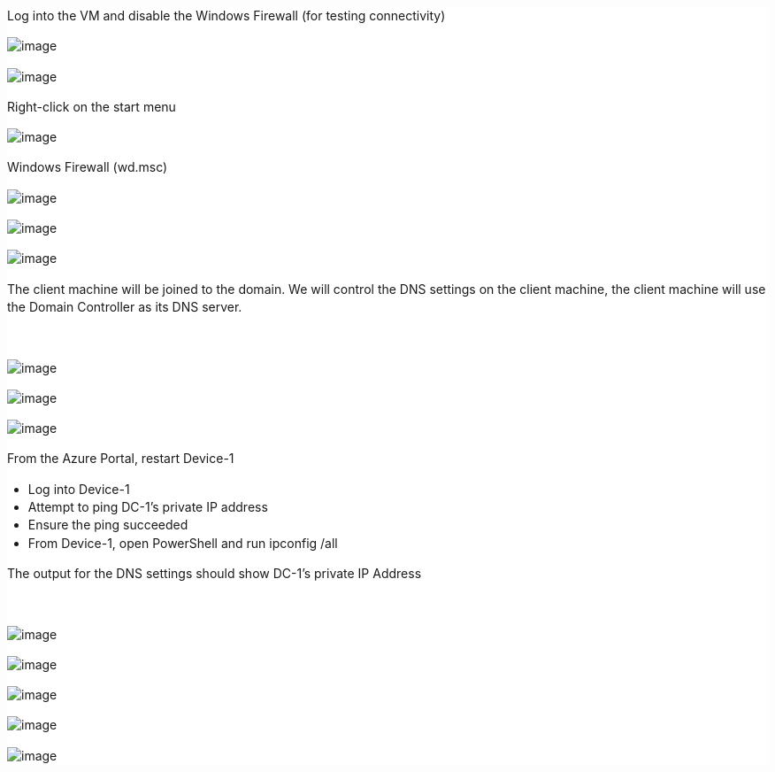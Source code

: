 <p>Log into the VM and disable the Windows Firewall (for testing connectivity)</p>

![image](https://github.com/user-attachments/assets/393a1612-9f7a-428a-8923-ef103b07e038)

![image](https://github.com/user-attachments/assets/e1f9a872-a425-4366-80d2-b7530281d32b)

Right-click on the start menu

![image](https://github.com/user-attachments/assets/038794a3-eb9c-485b-8dd9-19e388a0e3eb)

Windows Firewall (wd.msc)

![image](https://github.com/user-attachments/assets/f3ce3d75-ffd5-455f-9b90-311cf1252333)

![image](https://github.com/user-attachments/assets/ddd1c960-49d3-4e37-bb1e-aad7e9371794)


![image](https://github.com/user-attachments/assets/8808b9d6-0e82-40be-a88d-57898d59e41d)


<p>
The client machine will be joined to the domain. We will control the DNS settings on the client machine, the client machine will use the Domain Controller as its DNS server.
</p>
<br />

![image](https://github.com/user-attachments/assets/9d63400a-08af-479b-95cc-ffe56ae1b8f8)

![image](https://github.com/user-attachments/assets/2bbf3da6-a8f9-43da-bb0d-eec7c20f06e9)

![image](https://github.com/user-attachments/assets/96935f01-a8ce-475b-822c-9c98bf4359eb)

<p> From the Azure Portal, restart Device-1
<ul>
  <li> Log into Device-1 </li>
  <li>Attempt to ping DC-1’s private IP address</li>
  <li>Ensure the ping succeeded</li>
 <li> From Device-1, open PowerShell and run ipconfig /all </li>
</ul>

The output for the DNS settings should show DC-1’s private IP Address </p>
<br />

![image](https://github.com/user-attachments/assets/44cdfd9d-0013-4dfb-a659-8feb306c7929)

![image](https://github.com/user-attachments/assets/15ad75ad-2d7c-4601-823c-370bf61d3dc2)


![image](https://github.com/user-attachments/assets/23e80abe-9259-4899-9e63-6dc42104fe84)


![image](https://github.com/user-attachments/assets/316ca738-6f7c-48f3-84bf-0040c59df1a6)

![image](https://github.com/user-attachments/assets/f993e0b1-2c82-4434-be22-a883dd8bbca1)

